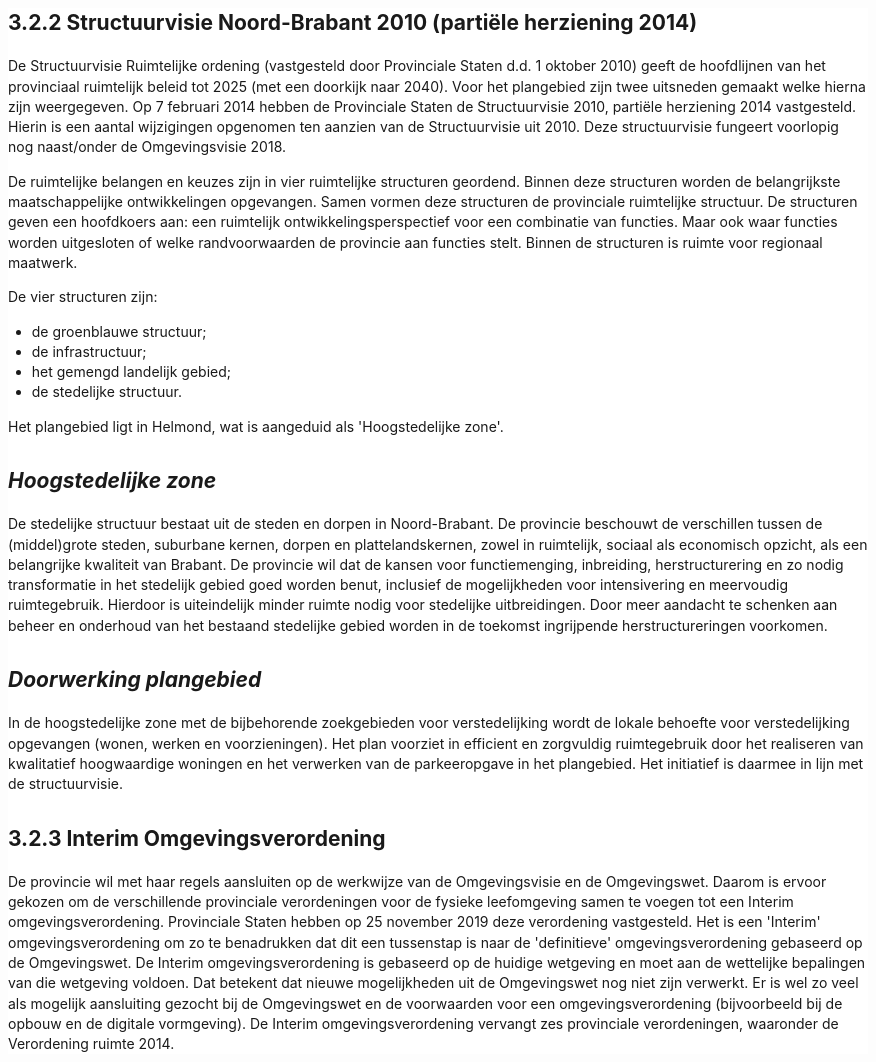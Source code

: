 ## <span id="page-18-0"></span>**3.2.2 Structuurvisie Noord-Brabant 2010 (partiële herziening 2014)**

De Structuurvisie Ruimtelijke ordening (vastgesteld door Provinciale Staten d.d. 1 oktober 2010) geeft de hoofdlijnen van het provinciaal ruimtelijk beleid tot 2025 (met een doorkijk naar 2040). Voor het plangebied zijn twee uitsneden gemaakt welke hierna zijn weergegeven. Op 7 februari 2014 hebben de Provinciale Staten de Structuurvisie 2010, partiële herziening 2014 vastgesteld. Hierin is een aantal wijzigingen opgenomen ten aanzien van de Structuurvisie uit 2010. Deze structuurvisie fungeert voorlopig nog naast/onder de Omgevingsvisie 2018.

De ruimtelijke belangen en keuzes zijn in vier ruimtelijke structuren geordend. Binnen deze structuren worden de belangrijkste maatschappelijke ontwikkelingen opgevangen. Samen vormen deze structuren de provinciale ruimtelijke structuur. De structuren geven een hoofdkoers aan: een ruimtelijk ontwikkelingsperspectief voor een combinatie van functies. Maar ook waar functies worden uitgesloten of welke randvoorwaarden de provincie aan functies stelt. Binnen de structuren is ruimte voor regionaal maatwerk.

De vier structuren zijn:

- de groenblauwe structuur;
- de infrastructuur;
- het gemengd landelijk gebied;
- de stedelijke structuur.

Het plangebied ligt in Helmond, wat is aangeduid als 'Hoogstedelijke zone'.

## *Hoogstedelijke zone*

De stedelijke structuur bestaat uit de steden en dorpen in Noord-Brabant. De provincie beschouwt de verschillen tussen de (middel)grote steden, suburbane kernen, dorpen en plattelandskernen, zowel in ruimtelijk, sociaal als economisch opzicht, als een belangrijke kwaliteit van Brabant. De provincie wil dat de kansen voor functiemenging, inbreiding, herstructurering en zo nodig transformatie in het stedelijk gebied goed worden benut, inclusief de mogelijkheden voor intensivering en meervoudig ruimtegebruik. Hierdoor is uiteindelijk minder ruimte nodig voor stedelijke uitbreidingen. Door meer aandacht te schenken aan beheer en onderhoud van het bestaand stedelijke gebied worden in de toekomst ingrijpende herstructureringen voorkomen.

## *Doorwerking plangebied*

In de hoogstedelijke zone met de bijbehorende zoekgebieden voor verstedelijking wordt de lokale behoefte voor verstedelijking opgevangen (wonen, werken en voorzieningen). Het plan voorziet in efficient en zorgvuldig ruimtegebruik door het realiseren van kwalitatief hoogwaardige woningen en het verwerken van de parkeeropgave in het plangebied. Het initiatief is daarmee in lijn met de structuurvisie.

## <span id="page-19-0"></span>**3.2.3 Interim Omgevingsverordening**

De provincie wil met haar regels aansluiten op de werkwijze van de Omgevingsvisie en de Omgevingswet. Daarom is ervoor gekozen om de verschillende provinciale verordeningen voor de fysieke leefomgeving samen te voegen tot een Interim omgevingsverordening. Provinciale Staten hebben op 25 november 2019 deze verordening vastgesteld. Het is een 'Interim' omgevingsverordening om zo te benadrukken dat dit een tussenstap is naar de 'definitieve' omgevingsverordening gebaseerd op de Omgevingswet. De Interim omgevingsverordening is gebaseerd op de huidige wetgeving en moet aan de wettelijke bepalingen van die wetgeving voldoen. Dat betekent dat nieuwe mogelijkheden uit de Omgevingswet nog niet zijn verwerkt. Er is wel zo veel als mogelijk aansluiting gezocht bij de Omgevingswet en de voorwaarden voor een omgevingsverordening (bijvoorbeeld bij de opbouw en de digitale vormgeving). De Interim omgevingsverordening vervangt zes provinciale verordeningen, waaronder de Verordening ruimte 2014.
